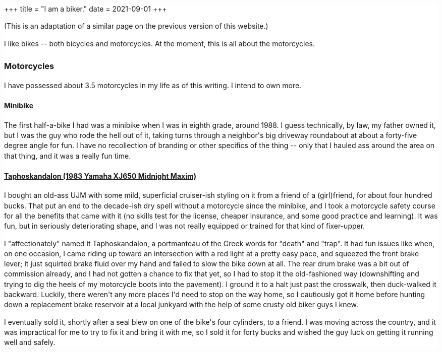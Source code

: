 +++
title = "I am a biker."
date = 2021-09-01
+++

(This is an adaptation of a similar page on the previous version of this website.)

I like bikes -- both bicycles and motorcycles.  At the moment, this is all about the motorcycles.

### Motorcycles

I have possessed about 3.5 motorcycles in my life as of this writing.  I intend
to own more.

#### <a href="#minibike" name="minibike" id="minibike">Minibike</a>

The first half-a-bike I had was a minibike when I was in eighth grade, around
1988.  I guess technically, by law, my father owned it, but I was the guy who
rode the hell out of it, taking turns through a neighbor's big driveway
roundabout at about a forty-five degree angle for fun.  I have no recollection
of branding or other specifics of the thing -- only that I hauled ass around
the area on that thing, and it was a really fun time.

#### <a href="#taphoskandalon" name="taphoskandalon" id="taphoskandalon">Taphoskandalon (1983 Yamaha XJ650 Midnight Maxim)</a>

I bought an old-ass UJM with some mild, superficial cruiser-ish styling on it
from a friend of a (girl)friend, for about four hundred bucks.  That put an end
to the decade-ish dry spell without a motorcycle since the minibike, and I took
a motorcycle safety course for all the benefits that came with it (no skills
test for the license, cheaper insurance, and some good practice and learning).
It was fun, but in seriously deteriorating shape, and I was not really equipped
or trained for that kind of fixer-upper.

I "affectionately" named it Taphoskandalon, a portmanteau of the Greek words
for "death" and "trap".  It had fun issues like when, on one occasion, I came
riding up toward an intersection with a red light at a pretty easy pace, and
squeezed the front brake lever; it just squirted brake fluid over my hand and
failed to slow the bike down at all.  The rear drum brake was a bit out of
commission already, and I had not gotten a chance to fix that yet, so I had to
stop it the old-fashioned way (downshifting and trying to dig the heels of my
motorcycle boots into the pavement).  I ground it to a halt just past the
crosswalk, then duck-walked it backward.  Luckily, there weren't any more
places I'd need to stop on the way home, so I cautiously got it home before
hunting down a replacement brake reservoir at a local junkyard with the help of
some crusty old biker guys I knew.

I eventually sold it, shortly after a seal blew on one of the bike's four
cylinders, to a friend.  I was moving across the country, and it was
impractical for me to try to fix it and bring it with me, so I sold it for
forty bucks and wished the guy luck on getting it running well and safely.
